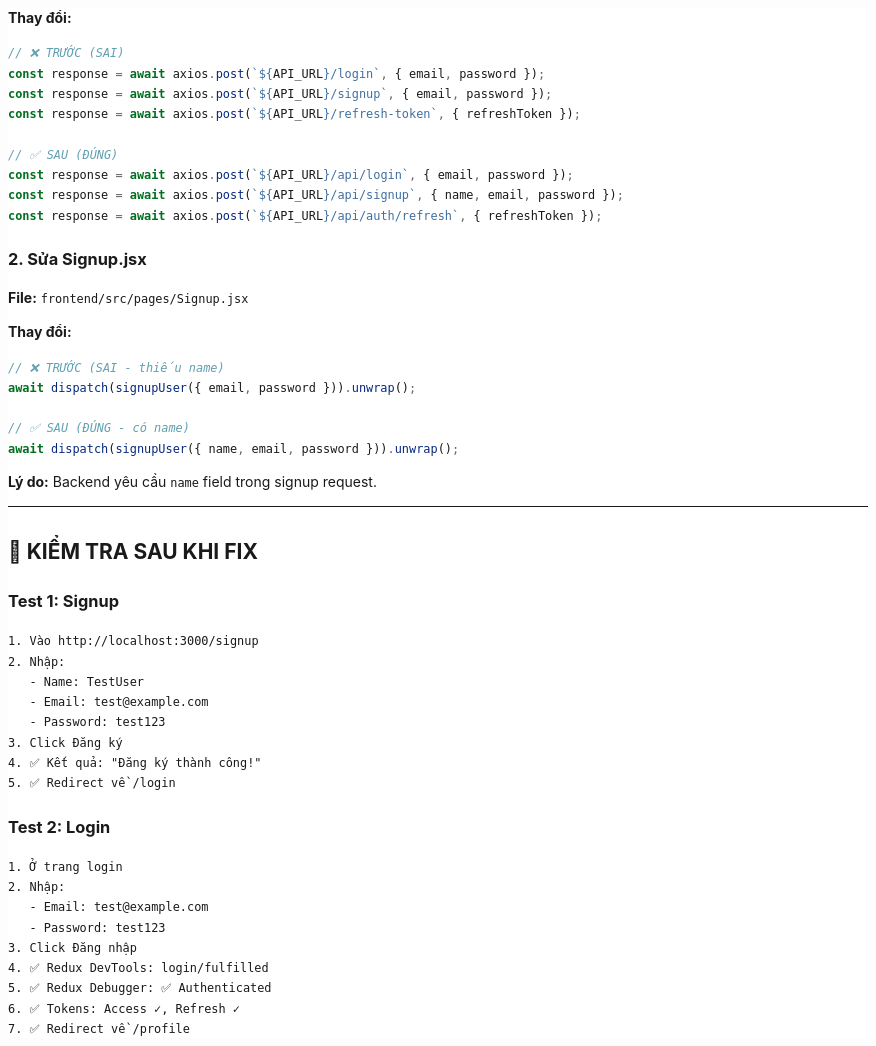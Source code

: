**Thay đổi:**
```javascript
// ❌ TRƯỚC (SAI)
const response = await axios.post(`${API_URL}/login`, { email, password });
const response = await axios.post(`${API_URL}/signup`, { email, password });
const response = await axios.post(`${API_URL}/refresh-token`, { refreshToken });

// ✅ SAU (ĐÚNG)
const response = await axios.post(`${API_URL}/api/login`, { email, password });
const response = await axios.post(`${API_URL}/api/signup`, { name, email, password });
const response = await axios.post(`${API_URL}/api/auth/refresh`, { refreshToken });
```

### 2. Sửa Signup.jsx

**File:** `frontend/src/pages/Signup.jsx`

**Thay đổi:**
```javascript
// ❌ TRƯỚC (SAI - thiếu name)
await dispatch(signupUser({ email, password })).unwrap();

// ✅ SAU (ĐÚNG - có name)
await dispatch(signupUser({ name, email, password })).unwrap();
```

**Lý do:** Backend yêu cầu `name` field trong signup request.

---

## 🧪 KIỂM TRA SAU KHI FIX

### Test 1: Signup
```
1. Vào http://localhost:3000/signup
2. Nhập:
   - Name: TestUser
   - Email: test@example.com
   - Password: test123
3. Click Đăng ký
4. ✅ Kết quả: "Đăng ký thành công!"
5. ✅ Redirect về /login
```

### Test 2: Login
```
1. Ở trang login
2. Nhập:
   - Email: test@example.com
   - Password: test123
3. Click Đăng nhập
4. ✅ Redux DevTools: login/fulfilled
5. ✅ Redux Debugger: ✅ Authenticated
6. ✅ Tokens: Access ✓, Refresh ✓
7. ✅ Redirect về /profile
```
